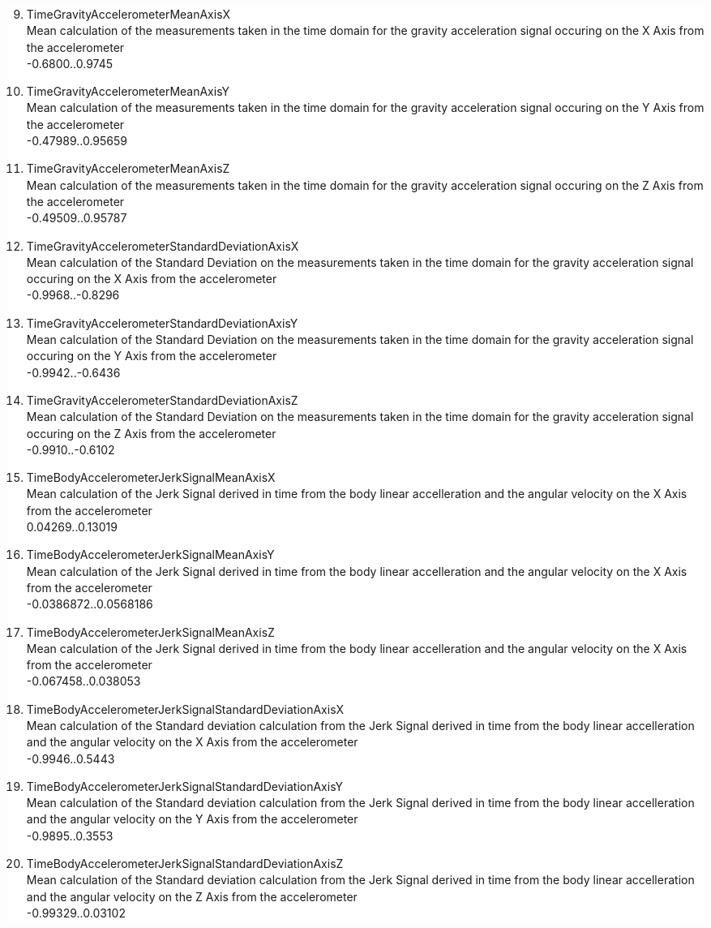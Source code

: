  9. TimeGravityAccelerometerMeanAxisX  
     Mean calculation of the measurements taken in the time domain for the gravity acceleration signal occuring on the X Axis from the accelerometer  
     -0.6800..0.9745   
     
10. TimeGravityAccelerometerMeanAxisY   
     Mean calculation of the measurements taken in the time domain for the gravity acceleration signal occuring on the Y Axis from the accelerometer  
     -0.47989..0.95659  
     
11. TimeGravityAccelerometerMeanAxisZ    
     Mean calculation of the measurements taken in the time domain for the gravity acceleration signal occuring on the Z Axis from the accelerometer  
     -0.49509..0.95787   
     
12. TimeGravityAccelerometerStandardDeviationAxisX  
      Mean calculation of the Standard Deviation on the measurements taken in the time domain for the gravity acceleration signal occuring on the X Axis from the accelerometer  
      -0.9968..-0.8296   
      
13. TimeGravityAccelerometerStandardDeviationAxisY   
      Mean calculation of the Standard Deviation on the measurements taken in the time domain for the gravity acceleration signal occuring on the Y Axis from the accelerometer  
      -0.9942..-0.6436 
      
14. TimeGravityAccelerometerStandardDeviationAxisZ     
      Mean calculation of the Standard Deviation on the measurements taken in the time domain for the gravity acceleration signal occuring on the Z Axis from the accelerometer  
      -0.9910..-0.6102 
      
15. TimeBodyAccelerometerJerkSignalMeanAxisX  
      Mean calculation of the Jerk Signal derived in time from the body linear accelleration and the angular velocity on the X Axis from the accelerometer  
      0.04269..0.13019
      
16. TimeBodyAccelerometerJerkSignalMeanAxisY  
      Mean calculation of the Jerk Signal derived in time from the body linear accelleration and the angular velocity on the X Axis from the accelerometer  
      -0.0386872..0.0568186
      
17. TimeBodyAccelerometerJerkSignalMeanAxisZ   
      Mean calculation of the Jerk Signal derived in time from the body linear accelleration and the angular velocity on the X Axis from the accelerometer  
      -0.067458..0.038053
      
18. TimeBodyAccelerometerJerkSignalStandardDeviationAxisX  
      Mean calculation of the Standard deviation calculation from the Jerk Signal derived in time from the body linear accelleration and the angular velocity on the X Axis from the accelerometer  
      -0.9946..0.5443  
      
19. TimeBodyAccelerometerJerkSignalStandardDeviationAxisY   
      Mean calculation of the Standard deviation calculation from the Jerk Signal derived in time from the body linear accelleration and the angular velocity on the Y Axis from the accelerometer  
      -0.9895..0.3553
      
20. TimeBodyAccelerometerJerkSignalStandardDeviationAxisZ   
      Mean calculation of the Standard deviation calculation from the Jerk Signal derived in time from the body linear accelleration and the angular velocity on the Z Axis from the accelerometer  
      -0.99329..0.03102
      